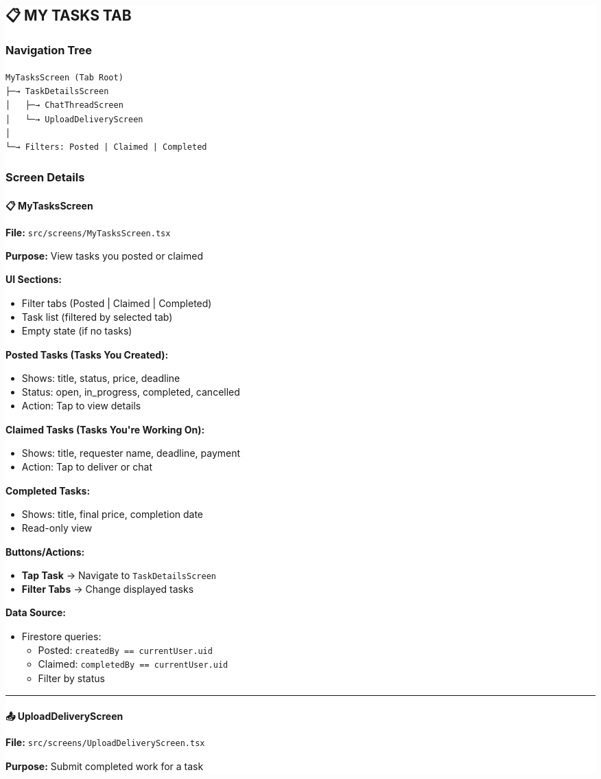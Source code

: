 
## 📋 **MY TASKS TAB**

### Navigation Tree

```
MyTasksScreen (Tab Root)
├─→ TaskDetailsScreen
│   ├─→ ChatThreadScreen
│   └─→ UploadDeliveryScreen
│
└─→ Filters: Posted | Claimed | Completed
```

### Screen Details

#### 📋 **MyTasksScreen**
**File:** `src/screens/MyTasksScreen.tsx`

**Purpose:** View tasks you posted or claimed

**UI Sections:**
- Filter tabs (Posted | Claimed | Completed)
- Task list (filtered by selected tab)
- Empty state (if no tasks)

**Posted Tasks (Tasks You Created):**
- Shows: title, status, price, deadline
- Status: open, in_progress, completed, cancelled
- Action: Tap to view details

**Claimed Tasks (Tasks You're Working On):**
- Shows: title, requester name, deadline, payment
- Action: Tap to deliver or chat

**Completed Tasks:**
- Shows: title, final price, completion date
- Read-only view

**Buttons/Actions:**
- **Tap Task** → Navigate to `TaskDetailsScreen`
- **Filter Tabs** → Change displayed tasks

**Data Source:**
- Firestore queries:
  - Posted: `createdBy == currentUser.uid`
  - Claimed: `completedBy == currentUser.uid`
  - Filter by status

---

#### 📤 **UploadDeliveryScreen**
**File:** `src/screens/UploadDeliveryScreen.tsx`

**Purpose:** Submit completed work for a task
